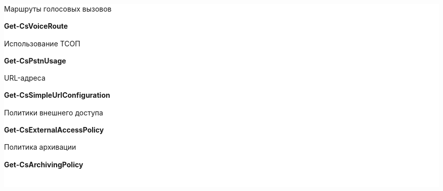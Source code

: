 <td><p>Маршруты голосовых вызовов</p></td>
<td><p><strong>Get-CsVoiceRoute</strong></p></td>
</tr>
<tr class="odd">
<td><p>Использование ТСОП</p></td>
<td><p><strong>Get-CsPstnUsage</strong></p></td>
</tr>
<tr class="even">
<td><p>URL-адреса</p></td>
<td><p><strong>Get-CsSimpleUrlConfiguration</strong></p></td>
</tr>
<tr class="odd">
<td><p>Политики внешнего доступа</p></td>
<td><p><strong>Get-CsExternalAccessPolicy</strong></p></td>
</tr>
<tr class="even">
<td><p>Политика архивации</p></td>
<td><p><strong>Get-CsArchivingPolicy</strong></p></td>
</tr>
</tbody>
</table>


</div>

</div>

<span> </span>

</div>

</div>

</div>

